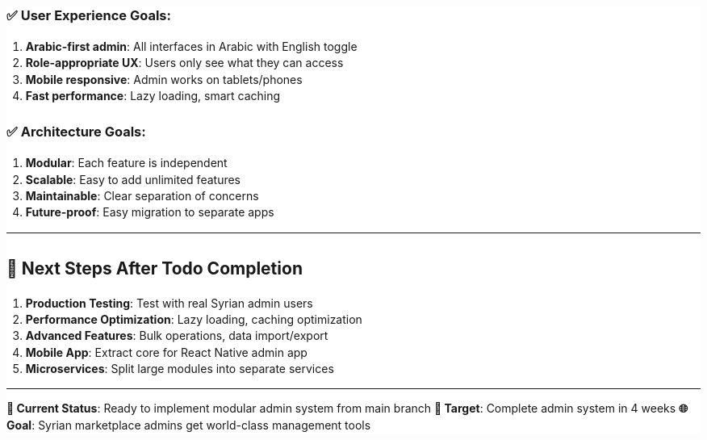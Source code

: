 ### **✅ User Experience Goals:**
1. **Arabic-first admin**: All interfaces in Arabic with English toggle
2. **Role-appropriate UX**: Users only see what they can access
3. **Mobile responsive**: Admin works on tablets/phones
4. **Fast performance**: Lazy loading, smart caching

### **✅ Architecture Goals:**
1. **Modular**: Each feature is independent
2. **Scalable**: Easy to add unlimited features
3. **Maintainable**: Clear separation of concerns
4. **Future-proof**: Easy migration to separate apps

---

## 🎯 **Next Steps After Todo Completion**

1. **Production Testing**: Test with real Syrian admin users
2. **Performance Optimization**: Lazy loading, caching optimization
3. **Advanced Features**: Bulk operations, data import/export
4. **Mobile App**: Extract core for React Native admin app
5. **Microservices**: Split large modules into separate services

---

**🎯 Current Status**: Ready to implement modular admin system from main branch
**📅 Target**: Complete admin system in 4 weeks
**🌐 Goal**: Syrian marketplace admins get world-class management tools